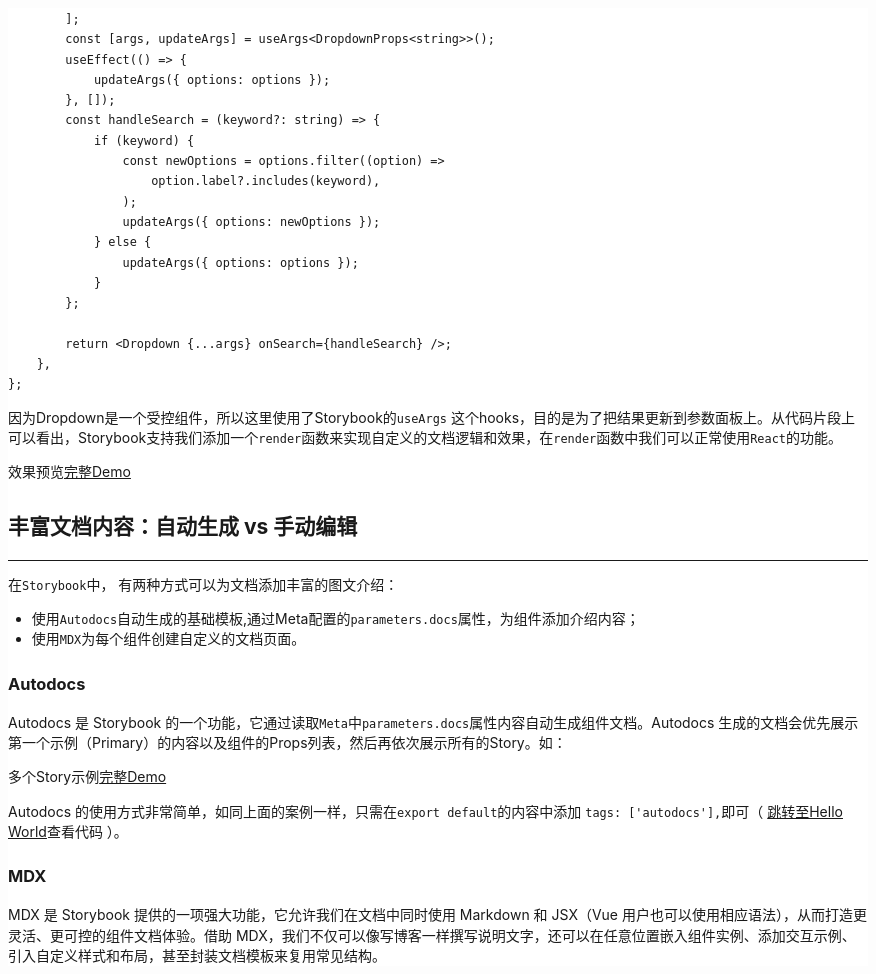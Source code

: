             ];
            const [args, updateArgs] = useArgs<DropdownProps<string>>();
            useEffect(() => {
                updateArgs({ options: options });
            }, []);
            const handleSearch = (keyword?: string) => {
                if (keyword) {
                    const newOptions = options.filter((option) =>
                        option.label?.includes(keyword),
                    );
                    updateArgs({ options: newOptions });
                } else {
                    updateArgs({ options: options });
                }
            };
    
            return <Dropdown {...args} onSearch={handleSearch} />;
        },
    };
    
    

因为Dropdown是一个受控组件，所以这里使用了Storybook的`useArgs` 这个hooks，目的是为了把结果更新到参数面板上。从代码片段上可以看出，Storybook支持我们添加一个`render`函数来实现自定义的文档逻辑和效果，在`render`函数中我们可以正常使用`React`的功能。

效果预览[完整Demo](https://ui.aser1989.cn/?path=/docs/atoms-dropdown--docs&from=cnblog "点击查看完整Demo")

  

丰富文档内容：自动生成 vs 手动编辑
-------------------

* * *

在`Storybook`中， 有两种方式可以为文档添加丰富的图文介绍：

*   使用`Autodocs`自动生成的基础模板,通过Meta配置的`parameters.docs`属性，为组件添加介绍内容；
*   使用`MDX`为每个组件创建自定义的文档页面。

  

### Autodocs

Autodocs 是 Storybook 的一个功能，它通过读取`Meta`中`parameters.docs`属性内容自动生成组件文档。Autodocs 生成的文档会优先展示第一个示例（Primary）的内容以及组件的Props列表，然后再依次展示所有的Story。如：

多个Story示例[完整Demo](https://ui.aser1989.cn/iframe.html?viewMode=docs&id=molecules-dialog--docs&globals=&from=cnblog "点击查看完整Demo")

Autodocs 的使用方式非常简单，如同上面的案例一样，只需在`export default`的内容中添加 `tags: ['autodocs'],`即可（ [跳转至Hello World](#hello-world)查看代码 ）。

  

### MDX

MDX 是 Storybook 提供的一项强大功能，它允许我们在文档中同时使用 Markdown 和 JSX（Vue 用户也可以使用相应语法），从而打造更灵活、更可控的组件文档体验。借助 MDX，我们不仅可以像写博客一样撰写说明文字，还可以在任意位置嵌入组件实例、添加交互示例、引入自定义样式和布局，甚至封装文档模板来复用常见结构。
